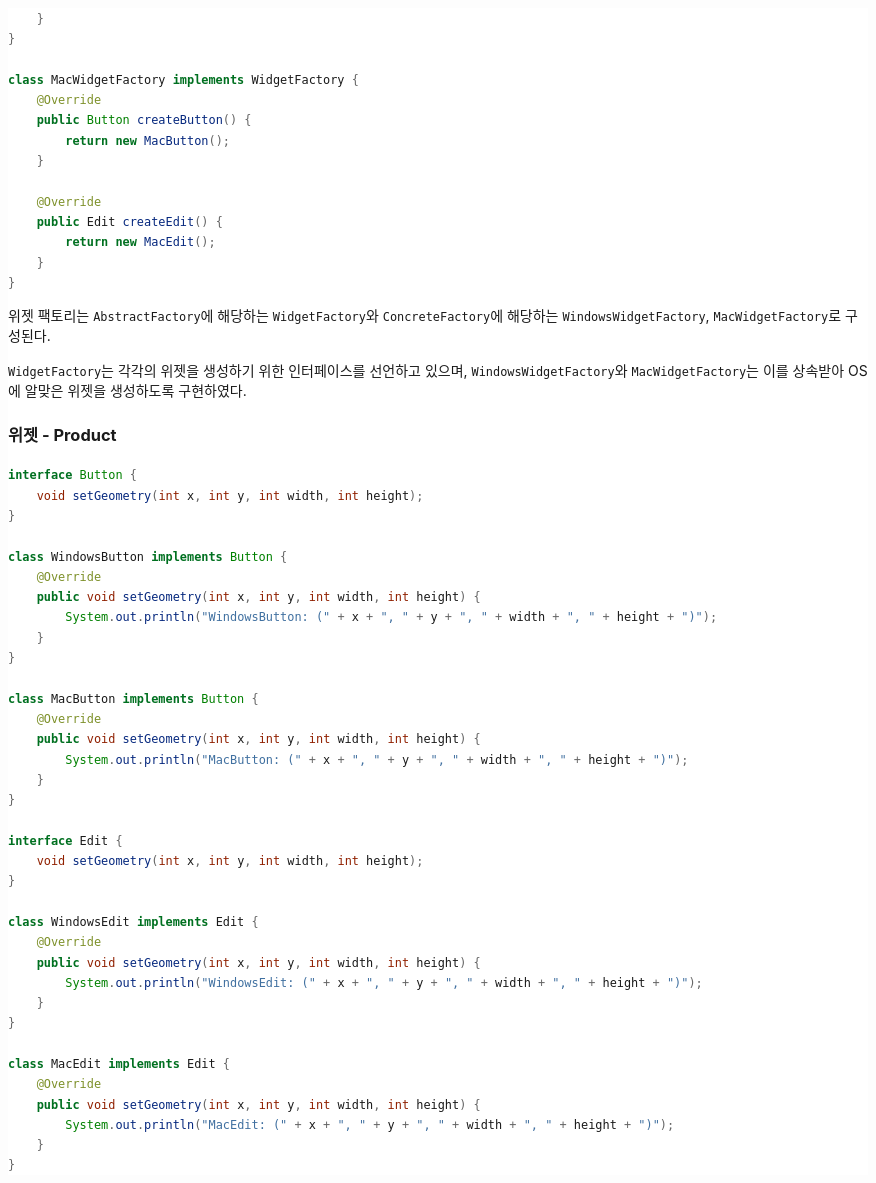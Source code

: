 ``` java
    }
}

class MacWidgetFactory implements WidgetFactory {
    @Override
    public Button createButton() {
        return new MacButton();
    }

    @Override
    public Edit createEdit() {
        return new MacEdit();
    }
}
```

위젯 팩토리는 `AbstractFactory`에 해당하는 `WidgetFactory`와 `ConcreteFactory`에 해당하는 `WindowsWidgetFactory`, `MacWidgetFactory`로 구성된다.

`WidgetFactory`는 각각의 위젯을 생성하기 위한 인터페이스를 선언하고 있으며, `WindowsWidgetFactory`와 `MacWidgetFactory`는 이를 상속받아 OS에 알맞은 위젯을 생성하도록 구현하였다.

### 위젯 - Product

``` java
interface Button {
    void setGeometry(int x, int y, int width, int height);
}

class WindowsButton implements Button {
    @Override
    public void setGeometry(int x, int y, int width, int height) {
        System.out.println("WindowsButton: (" + x + ", " + y + ", " + width + ", " + height + ")");
    }
}

class MacButton implements Button {
    @Override
    public void setGeometry(int x, int y, int width, int height) {
        System.out.println("MacButton: (" + x + ", " + y + ", " + width + ", " + height + ")");
    }
}

interface Edit {
    void setGeometry(int x, int y, int width, int height);
}

class WindowsEdit implements Edit {
    @Override
    public void setGeometry(int x, int y, int width, int height) {
        System.out.println("WindowsEdit: (" + x + ", " + y + ", " + width + ", " + height + ")");
    }
}

class MacEdit implements Edit {
    @Override
    public void setGeometry(int x, int y, int width, int height) {
        System.out.println("MacEdit: (" + x + ", " + y + ", " + width + ", " + height + ")");
    }
}
```
